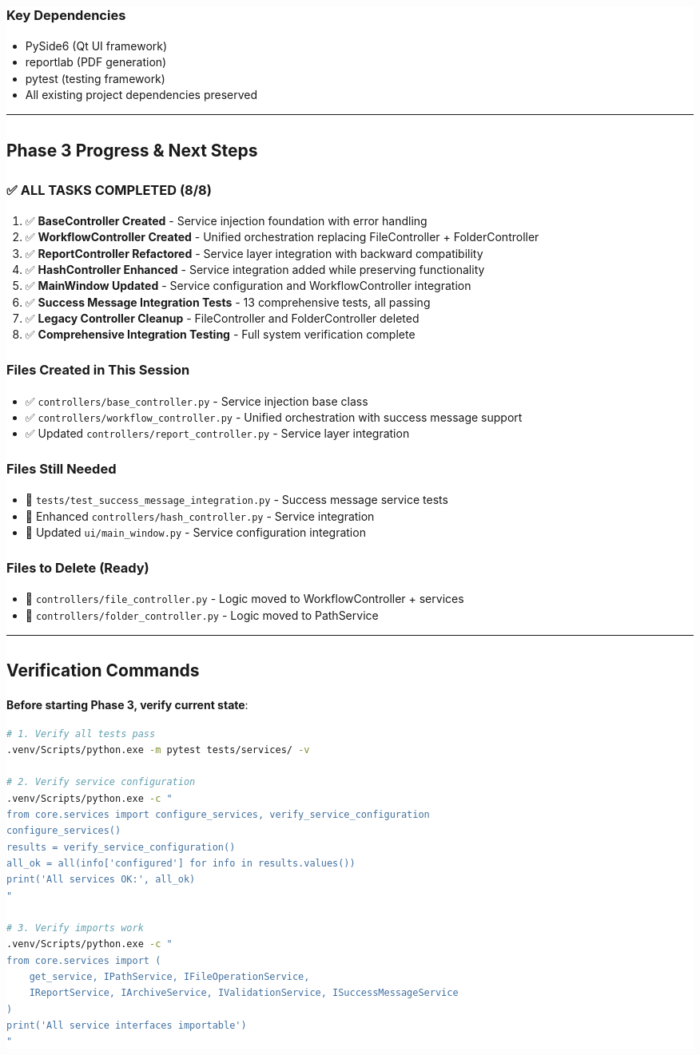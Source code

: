 ### **Key Dependencies**
- PySide6 (Qt UI framework)
- reportlab (PDF generation) 
- pytest (testing framework)
- All existing project dependencies preserved

---

## Phase 3 Progress & Next Steps

### **✅ ALL TASKS COMPLETED (8/8)**
1. ✅ **BaseController Created** - Service injection foundation with error handling
2. ✅ **WorkflowController Created** - Unified orchestration replacing FileController + FolderController  
3. ✅ **ReportController Refactored** - Service layer integration with backward compatibility
4. ✅ **HashController Enhanced** - Service integration added while preserving functionality
5. ✅ **MainWindow Updated** - Service configuration and WorkflowController integration
6. ✅ **Success Message Integration Tests** - 13 comprehensive tests, all passing
7. ✅ **Legacy Controller Cleanup** - FileController and FolderController deleted  
8. ✅ **Comprehensive Integration Testing** - Full system verification complete

### **Files Created in This Session**
- ✅ `controllers/base_controller.py` - Service injection base class
- ✅ `controllers/workflow_controller.py` - Unified orchestration with success message support
- ✅ Updated `controllers/report_controller.py` - Service layer integration

### **Files Still Needed**  
- 🔄 `tests/test_success_message_integration.py` - Success message service tests
- 🔄 Enhanced `controllers/hash_controller.py` - Service integration
- 🔄 Updated `ui/main_window.py` - Service configuration integration

### **Files to Delete (Ready)**
- 🔄 `controllers/file_controller.py` - Logic moved to WorkflowController + services  
- 🔄 `controllers/folder_controller.py` - Logic moved to PathService

---

## Verification Commands

**Before starting Phase 3, verify current state**:

```bash
# 1. Verify all tests pass
.venv/Scripts/python.exe -m pytest tests/services/ -v

# 2. Verify service configuration  
.venv/Scripts/python.exe -c "
from core.services import configure_services, verify_service_configuration
configure_services()
results = verify_service_configuration()
all_ok = all(info['configured'] for info in results.values())
print('All services OK:', all_ok)
"

# 3. Verify imports work
.venv/Scripts/python.exe -c "
from core.services import (
    get_service, IPathService, IFileOperationService, 
    IReportService, IArchiveService, IValidationService, ISuccessMessageService
)
print('All service interfaces importable')
"
```